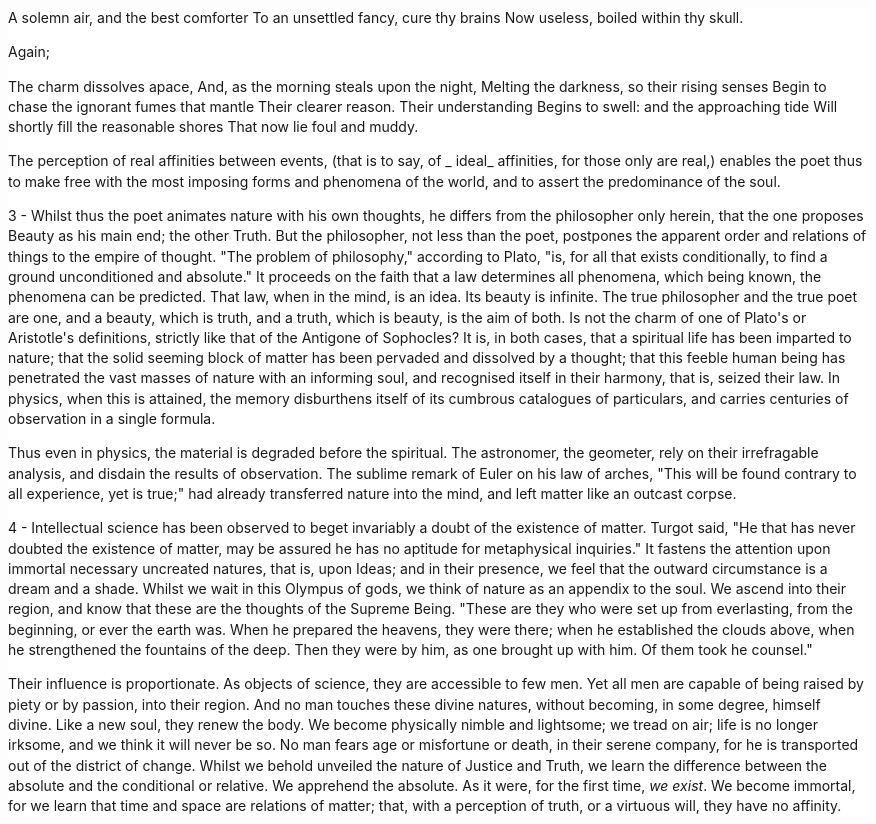 A solemn air, and the best comforter
To an unsettled fancy, cure thy brains
Now useless, boiled within thy skull.

Again;

The charm dissolves apace,
And, as the morning steals upon the night,
Melting the darkness, so their rising senses
Begin to chase the ignorant fumes that mantle
Their clearer reason.
Their understanding
Begins to swell: and the approaching tide
Will shortly fill the reasonable shores
That now lie foul and muddy.

The perception of real affinities between events, (that is to say, of _ ideal_ affinities, for those only are real,) enables the poet thus to make free with the most imposing forms and phenomena of the world, and to assert the predominance of the soul.

3 - Whilst thus the poet animates nature with his own thoughts, he differs from the philosopher only herein, that the one proposes Beauty as his main end; the other Truth. But the philosopher, not less than the poet, postpones the apparent order and relations of things to the empire of thought. "The problem of philosophy," according to Plato, "is, for all that exists conditionally, to find a ground unconditioned and absolute." It proceeds on the faith that a law determines all phenomena, which being known, the phenomena can be predicted. That law, when in the mind, is an idea. Its beauty is infinite. The true philosopher and the true poet are one, and a beauty, which is truth, and a truth, which is beauty, is the aim of both. Is not the charm of one of Plato's or Aristotle's definitions, strictly like that of the Antigone of Sophocles? It is, in both cases, that a spiritual life has been imparted to nature; that the solid seeming block of matter has been pervaded and dissolved by a thought; that this feeble human being has penetrated the vast masses of nature with an informing soul, and recognised itself in their harmony, that is, seized their law. In physics, when this is attained, the memory disburthens itself of its cumbrous catalogues of particulars, and carries centuries of observation in a single formula.

Thus even in physics, the material is degraded before the spiritual. The astronomer, the geometer, rely on their irrefragable analysis, and disdain the results of observation. The sublime remark of Euler on his law of arches, "This will be found contrary to all experience, yet is true;" had already transferred nature into the mind, and left matter like an outcast corpse.

4 - Intellectual science has been observed to beget invariably a doubt of the existence of matter. Turgot said, "He that has never doubted the existence of matter, may be assured he has no aptitude for metaphysical inquiries." It fastens the attention upon immortal necessary uncreated natures, that is, upon Ideas; and in their presence, we feel that the outward circumstance is a dream and a shade. Whilst we wait in this Olympus of gods, we think of nature as an appendix to the soul. We ascend into their region, and know that these are the thoughts of the Supreme Being. "These are they who were set up from everlasting, from the beginning, or ever the earth was. When he prepared the heavens, they were there; when he established the clouds above, when he strengthened the fountains of the deep. Then they were by him, as one brought up with him. Of them took he counsel."

Their influence is proportionate. As objects of science, they are accessible to few men. Yet all men are capable of being raised by piety or by passion, into their region. And no man touches these divine natures, without becoming, in some degree, himself divine. Like a new soul, they renew the body. We become physically nimble and lightsome; we tread on air; life is no longer irksome, and we think it will never be so. No man fears age or misfortune or death, in their serene company, for he is transported out of the district of change. Whilst we behold unveiled the nature of Justice and Truth, we learn the difference between the absolute and the conditional or relative. We apprehend the absolute. As it were, for the first time, _we exist_. We become immortal, for we learn that time and space are relations of matter; that, with a perception of truth, or a virtuous will, they have no affinity.
